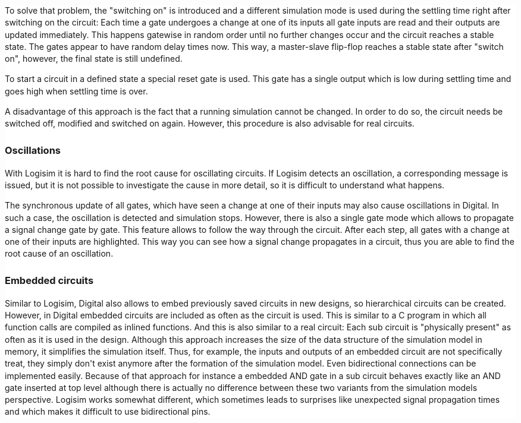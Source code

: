 To solve that problem, the "switching on" is introduced and a different simulation mode is used during the
settling time right after switching on the circuit:
Each time a gate undergoes a change at one of its inputs all gate inputs are read and their outputs are updated immediately.
This happens gatewise in random order until no further changes occur and the circuit reaches a stable state.
The gates appear to have random delay times now.
This way, a master-slave flip-flop reaches a stable state after "switch on", however, the final state is still undefined.

To start a circuit in a defined state a special reset gate is used.
This gate has a single output which is low during settling time and goes 
high when settling time is over.

A disadvantage of this approach is the fact that a running simulation cannot be changed.
In order to do so, the circuit needs be switched off, modified and switched on again.
However, this procedure is also advisable for real circuits.

### Oscillations ###

With Logisim it is hard to find the root cause for oscillating circuits. If Logisim detects an oscillation,
a corresponding message is issued, but it is not possible to investigate the cause in more detail, so it is difficult to
understand what happens.

The synchronous update of all gates, which have seen a change at one of their inputs may also cause
oscillations in Digital. In such a case, the oscillation is detected and simulation stops.
However, there is also a single gate mode which allows to propagate a signal change gate by gate. This feature allows to
follow the way through the circuit. After each step, all gates with a change at one
of their inputs are highlighted.
This way you can see how a signal change propagates in a circuit, thus you are able to find the root cause of an oscillation.

### Embedded circuits ###

Similar to Logisim, Digital also allows to embed previously saved circuits in new designs, so hierarchical
circuits can be created. However, in Digital embedded circuits are included as often as 
the circuit is used. This is similar to a C program in which all 
function calls are compiled as inlined functions. And this is also similar to a real circuit: 
Each sub circuit is "physically present" as often as it is used in the design. 
Although this approach increases the size of the data structure of the simulation model in memory, 
it simplifies the simulation itself.
Thus, for example, the inputs and outputs of an embedded circuit are not specifically treat, they simply don't 
exist anymore after the formation of the simulation model. Even bidirectional connections can be implemented easily.
Because of that approach for instance a embedded AND gate in a sub circuit behaves exactly like an AND gate 
inserted at top level although there is actually no difference between these two variants from the 
simulation models perspective.
Logisim works somewhat different, which sometimes leads to surprises like unexpected signal propagation times and
which makes it difficult to use bidirectional pins. 
